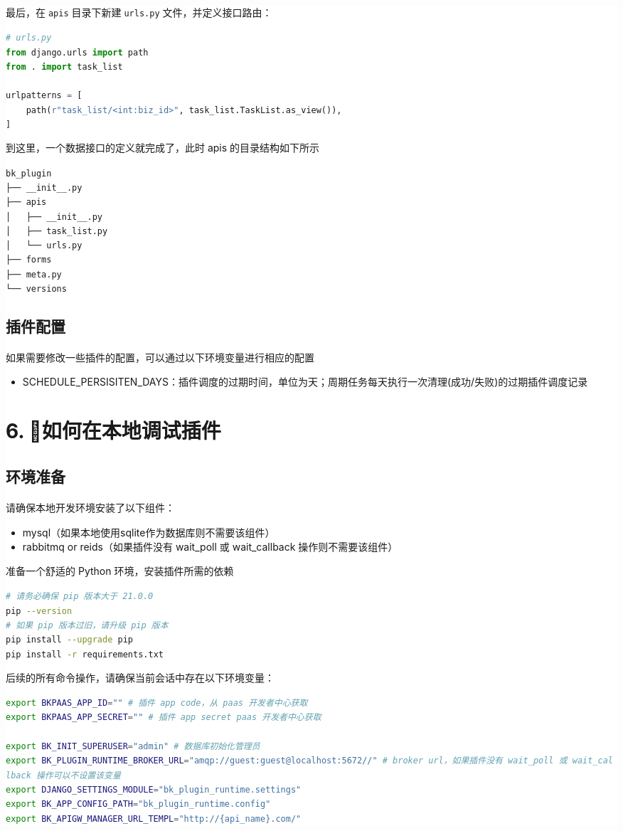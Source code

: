 最后，在 `apis` 目录下新建 `urls.py` 文件，并定义接口路由：

```py
# urls.py
from django.urls import path
from . import task_list

urlpatterns = [
    path(r"task_list/<int:biz_id>", task_list.TaskList.as_view()),
]
```

到这里，一个数据接口的定义就完成了，此时 apis 的目录结构如下所示

```
bk_plugin
├── __init__.py
├── apis
│   ├── __init__.py
│   ├── task_list.py
│   └── urls.py
├── forms
├── meta.py
└── versions
```


## 插件配置

如果需要修改一些插件的配置，可以通过以下环境变量进行相应的配置

- SCHEDULE_PERSISITEN_DAYS：插件调度的过期时间，单位为天；周期任务每天执行一次清理(成功/失败)的过期插件调度记录

# 6. 🔬如何在本地调试插件


## 环境准备

请确保本地开发环境安装了以下组件：

- mysql（如果本地使用sqlite作为数据库则不需要该组件）
- rabbitmq or reids（如果插件没有 wait_poll 或 wait_callback 操作则不需要该组件）

准备一个舒适的 Python 环境，安装插件所需的依赖

```bash
# 请务必确保 pip 版本大于 21.0.0
pip --version
# 如果 pip 版本过旧，请升级 pip 版本
pip install --upgrade pip
pip install -r requirements.txt
```

后续的所有命令操作，请确保当前会话中存在以下环境变量：

```bash
export BKPAAS_APP_ID="" # 插件 app code，从 paas 开发者中心获取
export BKPAAS_APP_SECRET="" # 插件 app secret paas 开发者中心获取

export BK_INIT_SUPERUSER="admin" # 数据库初始化管理员
export BK_PLUGIN_RUNTIME_BROKER_URL="amqp://guest:guest@localhost:5672//" # broker url，如果插件没有 wait_poll 或 wait_callback 操作可以不设置该变量
export DJANGO_SETTINGS_MODULE="bk_plugin_runtime.settings"
export BK_APP_CONFIG_PATH="bk_plugin_runtime.config"
export BK_APIGW_MANAGER_URL_TEMPL="http://{api_name}.com/"
```
